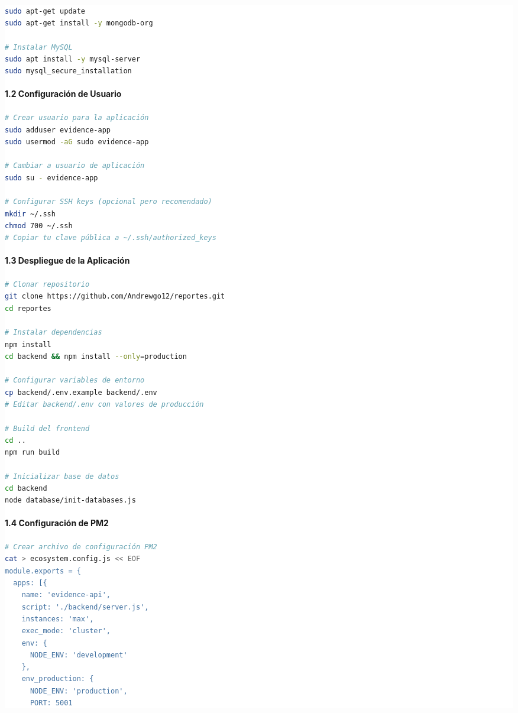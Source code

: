 ```bash
sudo apt-get update
sudo apt-get install -y mongodb-org

# Instalar MySQL
sudo apt install -y mysql-server
sudo mysql_secure_installation
```

#### 1.2 Configuración de Usuario

```bash
# Crear usuario para la aplicación
sudo adduser evidence-app
sudo usermod -aG sudo evidence-app

# Cambiar a usuario de aplicación
sudo su - evidence-app

# Configurar SSH keys (opcional pero recomendado)
mkdir ~/.ssh
chmod 700 ~/.ssh
# Copiar tu clave pública a ~/.ssh/authorized_keys
```

#### 1.3 Despliegue de la Aplicación

```bash
# Clonar repositorio
git clone https://github.com/Andrewgo12/reportes.git
cd reportes

# Instalar dependencias
npm install
cd backend && npm install --only=production

# Configurar variables de entorno
cp backend/.env.example backend/.env
# Editar backend/.env con valores de producción

# Build del frontend
cd ..
npm run build

# Inicializar base de datos
cd backend
node database/init-databases.js
```

#### 1.4 Configuración de PM2

```bash
# Crear archivo de configuración PM2
cat > ecosystem.config.js << EOF
module.exports = {
  apps: [{
    name: 'evidence-api',
    script: './backend/server.js',
    instances: 'max',
    exec_mode: 'cluster',
    env: {
      NODE_ENV: 'development'
    },
    env_production: {
      NODE_ENV: 'production',
      PORT: 5001
```